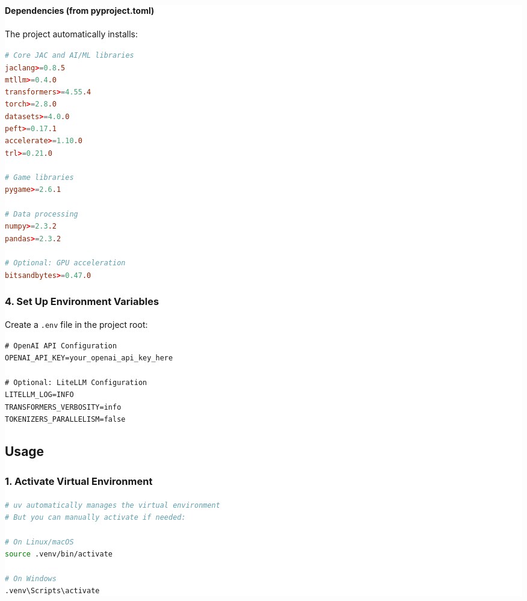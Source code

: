#### Dependencies (from pyproject.toml)

The project automatically installs:

```toml
# Core JAC and AI/ML libraries
jaclang>=0.8.5
mtllm>=0.4.0
transformers>=4.55.4
torch>=2.8.0
datasets>=4.0.0
peft>=0.17.1
accelerate>=1.10.0
trl>=0.21.0

# Game libraries
pygame>=2.6.1

# Data processing
numpy>=2.3.2
pandas>=2.3.2

# Optional: GPU acceleration
bitsandbytes>=0.47.0
```

### 4. Set Up Environment Variables

Create a `.env` file in the project root:

```env
# OpenAI API Configuration
OPENAI_API_KEY=your_openai_api_key_here

# Optional: LiteLLM Configuration
LITELLM_LOG=INFO
TRANSFORMERS_VERBOSITY=info
TOKENIZERS_PARALLELISM=false
```

## Usage

### 1. Activate Virtual Environment

```bash
# uv automatically manages the virtual environment
# But you can manually activate if needed:

# On Linux/macOS
source .venv/bin/activate

# On Windows
.venv\Scripts\activate
```
